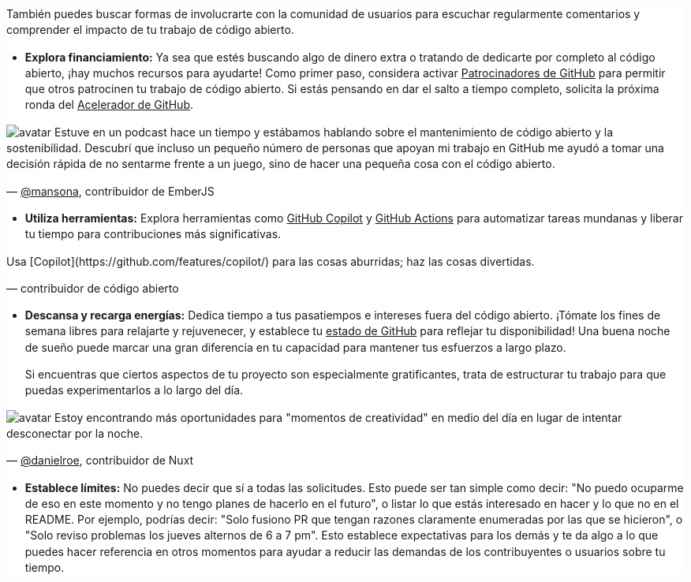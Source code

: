   También puedes buscar formas de involucrarte con la comunidad de usuarios para escuchar regularmente comentarios y comprender el impacto de tu trabajo de código abierto.

* **Explora financiamiento:** Ya sea que estés buscando algo de dinero extra o tratando de dedicarte por completo al código abierto, ¡hay muchos recursos para ayudarte! Como primer paso, considera activar [Patrocinadores de GitHub](https://github.com/sponsors) para permitir que otros patrocinen tu trabajo de código abierto. Si estás pensando en dar el salto a tiempo completo, solicita la próxima ronda del [Acelerador de GitHub](http://accelerator.github.com/).

<aside markdown="1" class="pquote">
  <img src="https://avatars.githubusercontent.com/mansona?s=180" class="pquote-avatar" alt="avatar">
  Estuve en un podcast hace un tiempo y estábamos hablando sobre el mantenimiento de código abierto y la sostenibilidad. Descubrí que incluso un pequeño número de personas que apoyan mi trabajo en GitHub me ayudó a tomar una decisión rápida de no sentarme frente a un juego, sino de hacer una pequeña cosa con el código abierto.
  <p markdown="1" class="pquote-credit">
— <a href="https://github.com/mansona">@mansona</a>, contribuidor de EmberJS
  </p>
</aside>

* **Utiliza herramientas:** Explora herramientas como [GitHub Copilot](https://github.com/features/copilot/) y [GitHub Actions](https://github.com/features/actions/) para automatizar tareas mundanas y liberar tu tiempo para contribuciones más significativas.

<aside markdown="1" class="pquote">
  Usa [Copilot](https://github.com/features/copilot/) para las cosas aburridas; haz las cosas divertidas.
  <p markdown="1" class="pquote-credit">
— contribuidor de código abierto
  </p>
</aside>

* **Descansa y recarga energías:** Dedica tiempo a tus pasatiempos e intereses fuera del código abierto. ¡Tómate los fines de semana libres para relajarte y rejuvenecer, y establece tu [estado de GitHub](https://docs.github.com/account-and-profile/setting-up-and-managing-your-github-profile/customizing-your-profile/personalizing-your-profile#setting-a-status) para reflejar tu disponibilidad! Una buena noche de sueño puede marcar una gran diferencia en tu capacidad para mantener tus esfuerzos a largo plazo.

  Si encuentras que ciertos aspectos de tu proyecto son especialmente gratificantes, trata de estructurar tu trabajo para que puedas experimentarlos a lo largo del día.

<aside markdown="1" class="pquote">
  <img src="https://avatars.githubusercontent.com/danielroe?s=180" class="pquote-avatar" alt="avatar">
  Estoy encontrando más oportunidades para "momentos de creatividad" en medio del día en lugar de intentar desconectar por la noche.
  <p markdown="1" class="pquote-credit">
— <a href="https://github.com/danielroe">@danielroe</a>, contribuidor de Nuxt
  </p>
</aside>

* **Establece límites:** No puedes decir que sí a todas las solicitudes. Esto puede ser tan simple como decir: "No puedo ocuparme de eso en este momento y no tengo planes de hacerlo en el futuro", o listar lo que estás interesado en hacer y lo que no en el README. Por ejemplo, podrías decir: "Solo fusiono PR que tengan razones claramente enumeradas por las que se hicieron", o "Solo reviso problemas los jueves alternos de 6 a 7 pm". Esto establece expectativas para los demás y te da algo a lo que puedes hacer referencia en otros momentos para ayudar a reducir las demandas de los contribuyentes o usuarios sobre tu tiempo.
